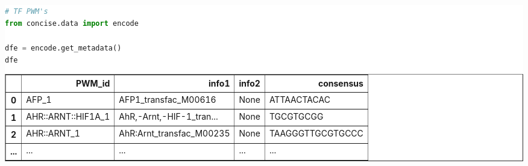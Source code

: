 


```python
# TF PWM's
from concise.data import encode

dfe = encode.get_metadata()
dfe
```




<div>
<style>
    .dataframe thead tr:only-child th {
        text-align: right;
    }

    .dataframe thead th {
        text-align: left;
    }

    .dataframe tbody tr th {
        vertical-align: top;
    }
</style>
<table border="1" class="dataframe">
  <thead>
    <tr style="text-align: right;">
      <th></th>
      <th>PWM_id</th>
      <th>info1</th>
      <th>info2</th>
      <th>consensus</th>
    </tr>
  </thead>
  <tbody>
    <tr>
      <th>0</th>
      <td>AFP_1</td>
      <td>AFP1_transfac_M00616</td>
      <td>None</td>
      <td>ATTAACTACAC</td>
    </tr>
    <tr>
      <th>1</th>
      <td>AHR::ARNT::HIF1A_1</td>
      <td>AhR,-Arnt,-HIF-1_tran...</td>
      <td>None</td>
      <td>TGCGTGCGG</td>
    </tr>
    <tr>
      <th>2</th>
      <td>AHR::ARNT_1</td>
      <td>AhR:Arnt_transfac_M00235</td>
      <td>None</td>
      <td>TAAGGGTTGCGTGCCC</td>
    </tr>
    <tr>
      <th>...</th>
      <td>...</td>
      <td>...</td>
      <td>...</td>
      <td>...</td>
    </tr>
    <tr>